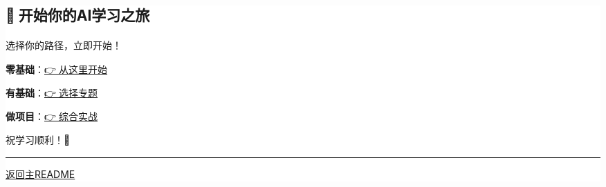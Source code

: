 
## 🎉 开始你的AI学习之旅

选择你的路径，立即开始！

**零基础**：[👉 从这里开始](./01-入门篇/01-AI基础概念.md)

**有基础**：[👉 选择专题](./04-商业应用篇/)

**做项目**：[👉 综合实战](./05-综合项目/)

祝学习顺利！🚀

---

[返回主README](./README.md)
